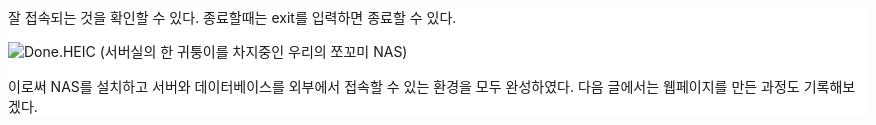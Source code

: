 잘 접속되는 것을 확인할 수 있다. 종료할때는 exit를 입력하면 종료할 수 있다.

![Done.HEIC](/images/2023-5/NAS/Done.png)
(서버실의 한 귀퉁이를 차지중인 우리의 쪼꼬미 NAS)

이로써 NAS를 설치하고 서버와 데이터베이스를 외부에서 접속할 수 있는 환경을 모두 완성하였다. 다음 글에서는 웹페이지를 만든 과정도 기록해보겠다.